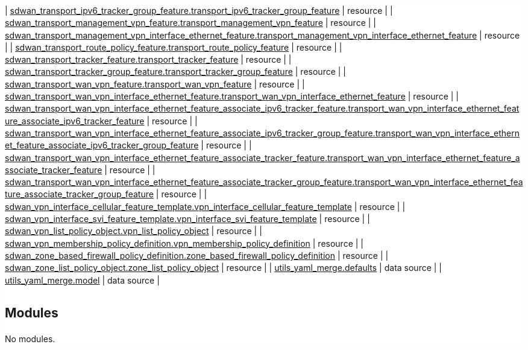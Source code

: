 | [sdwan_transport_ipv6_tracker_group_feature.transport_ipv6_tracker_group_feature](https://registry.terraform.io/providers/CiscoDevNet/sdwan/latest/docs/resources/transport_ipv6_tracker_group_feature) | resource |
| [sdwan_transport_management_vpn_feature.transport_management_vpn_feature](https://registry.terraform.io/providers/CiscoDevNet/sdwan/latest/docs/resources/transport_management_vpn_feature) | resource |
| [sdwan_transport_management_vpn_interface_ethernet_feature.transport_management_vpn_interface_ethernet_feature](https://registry.terraform.io/providers/CiscoDevNet/sdwan/latest/docs/resources/transport_management_vpn_interface_ethernet_feature) | resource |
| [sdwan_transport_route_policy_feature.transport_route_policy_feature](https://registry.terraform.io/providers/CiscoDevNet/sdwan/latest/docs/resources/transport_route_policy_feature) | resource |
| [sdwan_transport_tracker_feature.transport_tracker_feature](https://registry.terraform.io/providers/CiscoDevNet/sdwan/latest/docs/resources/transport_tracker_feature) | resource |
| [sdwan_transport_tracker_group_feature.transport_tracker_group_feature](https://registry.terraform.io/providers/CiscoDevNet/sdwan/latest/docs/resources/transport_tracker_group_feature) | resource |
| [sdwan_transport_wan_vpn_feature.transport_wan_vpn_feature](https://registry.terraform.io/providers/CiscoDevNet/sdwan/latest/docs/resources/transport_wan_vpn_feature) | resource |
| [sdwan_transport_wan_vpn_interface_ethernet_feature.transport_wan_vpn_interface_ethernet_feature](https://registry.terraform.io/providers/CiscoDevNet/sdwan/latest/docs/resources/transport_wan_vpn_interface_ethernet_feature) | resource |
| [sdwan_transport_wan_vpn_interface_ethernet_feature_associate_ipv6_tracker_feature.transport_wan_vpn_interface_ethernet_feature_associate_ipv6_tracker_feature](https://registry.terraform.io/providers/CiscoDevNet/sdwan/latest/docs/resources/transport_wan_vpn_interface_ethernet_feature_associate_ipv6_tracker_feature) | resource |
| [sdwan_transport_wan_vpn_interface_ethernet_feature_associate_ipv6_tracker_group_feature.transport_wan_vpn_interface_ethernet_feature_associate_ipv6_tracker_group_feature](https://registry.terraform.io/providers/CiscoDevNet/sdwan/latest/docs/resources/transport_wan_vpn_interface_ethernet_feature_associate_ipv6_tracker_group_feature) | resource |
| [sdwan_transport_wan_vpn_interface_ethernet_feature_associate_tracker_feature.transport_wan_vpn_interface_ethernet_feature_associate_tracker_feature](https://registry.terraform.io/providers/CiscoDevNet/sdwan/latest/docs/resources/transport_wan_vpn_interface_ethernet_feature_associate_tracker_feature) | resource |
| [sdwan_transport_wan_vpn_interface_ethernet_feature_associate_tracker_group_feature.transport_wan_vpn_interface_ethernet_feature_associate_tracker_group_feature](https://registry.terraform.io/providers/CiscoDevNet/sdwan/latest/docs/resources/transport_wan_vpn_interface_ethernet_feature_associate_tracker_group_feature) | resource |
| [sdwan_vpn_interface_cellular_feature_template.vpn_interface_cellular_feature_template](https://registry.terraform.io/providers/CiscoDevNet/sdwan/latest/docs/resources/vpn_interface_cellular_feature_template) | resource |
| [sdwan_vpn_interface_svi_feature_template.vpn_interface_svi_feature_template](https://registry.terraform.io/providers/CiscoDevNet/sdwan/latest/docs/resources/vpn_interface_svi_feature_template) | resource |
| [sdwan_vpn_list_policy_object.vpn_list_policy_object](https://registry.terraform.io/providers/CiscoDevNet/sdwan/latest/docs/resources/vpn_list_policy_object) | resource |
| [sdwan_vpn_membership_policy_definition.vpn_membership_policy_definition](https://registry.terraform.io/providers/CiscoDevNet/sdwan/latest/docs/resources/vpn_membership_policy_definition) | resource |
| [sdwan_zone_based_firewall_policy_definition.zone_based_firewall_policy_definition](https://registry.terraform.io/providers/CiscoDevNet/sdwan/latest/docs/resources/zone_based_firewall_policy_definition) | resource |
| [sdwan_zone_list_policy_object.zone_list_policy_object](https://registry.terraform.io/providers/CiscoDevNet/sdwan/latest/docs/resources/zone_list_policy_object) | resource |
| [utils_yaml_merge.defaults](https://registry.terraform.io/providers/netascode/utils/latest/docs/data-sources/yaml_merge) | data source |
| [utils_yaml_merge.model](https://registry.terraform.io/providers/netascode/utils/latest/docs/data-sources/yaml_merge) | data source |

## Modules

No modules.
